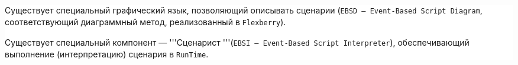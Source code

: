 
Существует специальный графический язык, позволяющий описывать сценарии (`EBSD — Event-Based Script Diagram`, соответствующий диаграммный метод, реализованный в `Flexberry`).


Существует специальный компонент — '''Сценарист '''(`EBSI — Event-Based Script Interpreter`), обеспечивающий выполнение (интерпретацию) сценария в `RunTime`.



